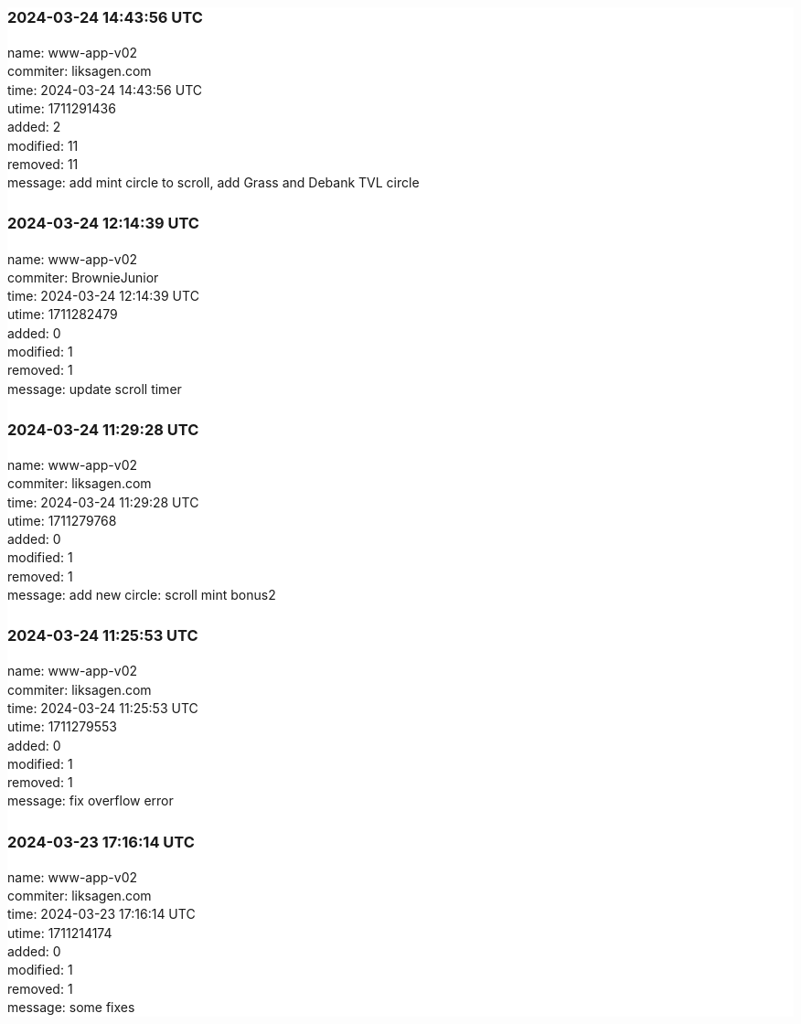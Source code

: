 ### 2024-03-24 14:43:56 UTC
name: www-app-v02  
commiter: liksagen.com  
time: 2024-03-24 14:43:56 UTC  
utime: 1711291436  
added: 2  
modified: 11  
removed: 11  
message: add mint circle to scroll, add Grass and Debank TVL circle

### 2024-03-24 12:14:39 UTC
name: www-app-v02  
commiter: BrownieJunior  
time: 2024-03-24 12:14:39 UTC  
utime: 1711282479  
added: 0  
modified: 1  
removed: 1  
message: update scroll timer

### 2024-03-24 11:29:28 UTC
name: www-app-v02  
commiter: liksagen.com  
time: 2024-03-24 11:29:28 UTC  
utime: 1711279768  
added: 0  
modified: 1  
removed: 1  
message: add new circle: scroll mint bonus2

### 2024-03-24 11:25:53 UTC
name: www-app-v02  
commiter: liksagen.com  
time: 2024-03-24 11:25:53 UTC  
utime: 1711279553  
added: 0  
modified: 1  
removed: 1  
message: fix overflow error

### 2024-03-23 17:16:14 UTC
name: www-app-v02  
commiter: liksagen.com  
time: 2024-03-23 17:16:14 UTC  
utime: 1711214174  
added: 0  
modified: 1  
removed: 1  
message: some fixes
